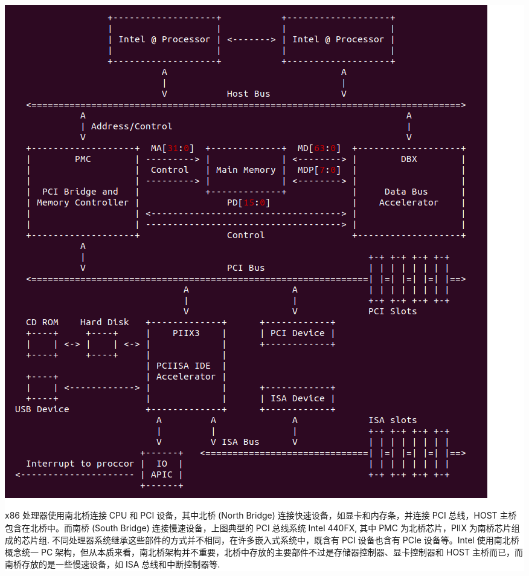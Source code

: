 ![](/assets/PDB/HK/TH001467.png)

x86 处理器使用南北桥连接 CPU 和 PCI 设备，其中北桥 (North Bridge) 连接快速设备，如显卡和内存条，并连接 PCI 总线，HOST 主桥包含在北桥中。而南桥 (South Bridge) 连接慢速设备，上图典型的 PCI 总线系统 Intel 440FX, 其中 PMC 为北桥芯片，PIIX 为南桥芯片组成的芯片组. 不同处理器系统继承这些部件的方式并不相同，在许多嵌入式系统中，既含有 PCI 设备也含有 PCIe 设备等。Intel 使用南北桥概念统一 PC 架构，但从本质来看，南北桥架构并不重要，北桥中存放的主要部件不过是存储器控制器、显卡控制器和 HOST 主桥而已，而南桥存放的是一些慢速设备，如 ISA 总线和中断控制器等.
